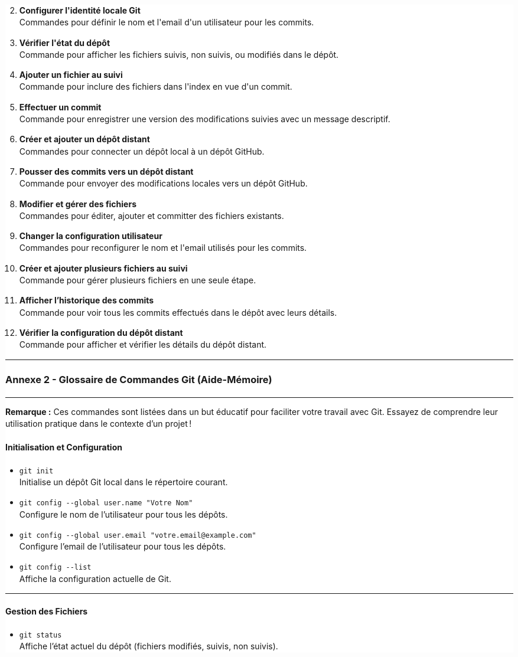 2. **Configurer l'identité locale Git**  
   Commandes pour définir le nom et l'email d'un utilisateur pour les commits.

3. **Vérifier l'état du dépôt**  
   Commande pour afficher les fichiers suivis, non suivis, ou modifiés dans le dépôt.

4. **Ajouter un fichier au suivi**  
   Commande pour inclure des fichiers dans l'index en vue d'un commit.

5. **Effectuer un commit**  
   Commande pour enregistrer une version des modifications suivies avec un message descriptif.

6. **Créer et ajouter un dépôt distant**  
   Commandes pour connecter un dépôt local à un dépôt GitHub.

7. **Pousser des commits vers un dépôt distant**  
   Commande pour envoyer des modifications locales vers un dépôt GitHub.

8. **Modifier et gérer des fichiers**  
   Commandes pour éditer, ajouter et committer des fichiers existants.

9. **Changer la configuration utilisateur**  
   Commandes pour reconfigurer le nom et l'email utilisés pour les commits.

10. **Créer et ajouter plusieurs fichiers au suivi**  
    Commande pour gérer plusieurs fichiers en une seule étape.

11. **Afficher l’historique des commits**  
    Commande pour voir tous les commits effectués dans le dépôt avec leurs détails.

12. **Vérifier la configuration du dépôt distant**  
    Commande pour afficher et vérifier les détails du dépôt distant.

---
### Annexe 2  - Glossaire de Commandes Git (Aide-Mémoire)
---

**Remarque :** Ces commandes sont listées dans un but éducatif pour faciliter votre travail avec Git. Essayez de comprendre leur utilisation pratique dans le contexte d’un projet !



#### **Initialisation et Configuration**
- `git init`  
  Initialise un dépôt Git local dans le répertoire courant.

- `git config --global user.name "Votre Nom"`  
  Configure le nom de l’utilisateur pour tous les dépôts.

- `git config --global user.email "votre.email@example.com"`  
  Configure l’email de l’utilisateur pour tous les dépôts.

- `git config --list`  
  Affiche la configuration actuelle de Git.

---

#### **Gestion des Fichiers**
- `git status`  
  Affiche l’état actuel du dépôt (fichiers modifiés, suivis, non suivis).

